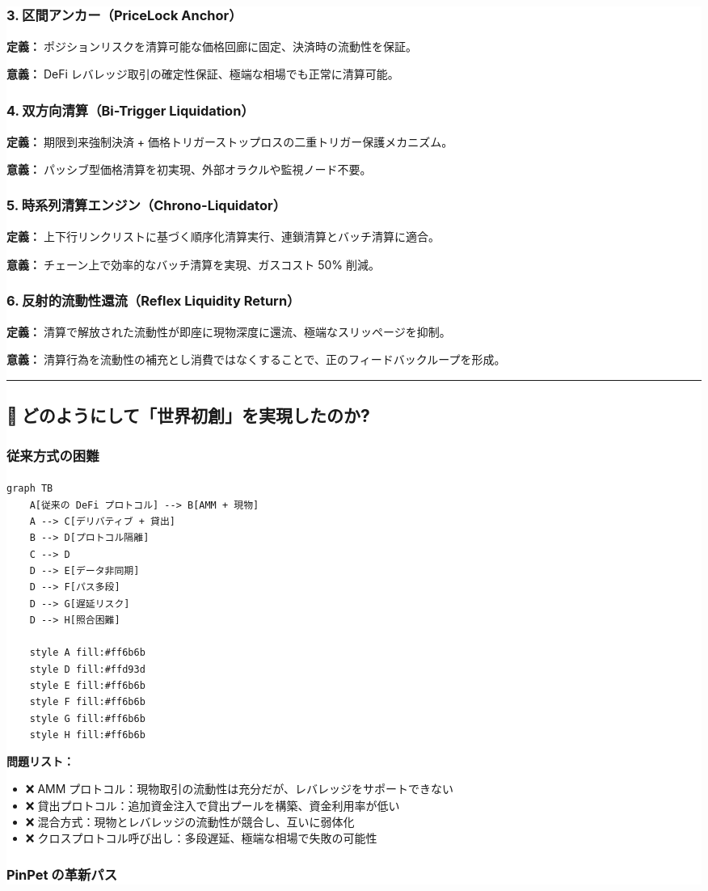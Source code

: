 ### 3. 区間アンカー（PriceLock Anchor）
**定義：** ポジションリスクを清算可能な価格回廊に固定、決済時の流動性を保証。

**意義：** DeFi レバレッジ取引の確定性保証、極端な相場でも正常に清算可能。

### 4. 双方向清算（Bi-Trigger Liquidation）
**定義：** 期限到来強制決済 + 価格トリガーストップロスの二重トリガー保護メカニズム。

**意義：** パッシブ型価格清算を初実現、外部オラクルや監視ノード不要。

### 5. 時系列清算エンジン（Chrono-Liquidator）
**定義：** 上下行リンクリストに基づく順序化清算実行、連鎖清算とバッチ清算に適合。

**意義：** チェーン上で効率的なバッチ清算を実現、ガスコスト 50% 削減。

### 6. 反射的流動性還流（Reflex Liquidity Return）
**定義：** 清算で解放された流動性が即座に現物深度に還流、極端なスリッページを抑制。

**意義：** 清算行為を流動性の補充とし消費ではなくすることで、正のフィードバックループを形成。

---

## 🔬 どのようにして「世界初創」を実現したのか?

### 従来方式の困難

```mermaid
graph TB
    A[従来の DeFi プロトコル] --> B[AMM + 現物]
    A --> C[デリバティブ + 貸出]
    B --> D[プロトコル隔離]
    C --> D
    D --> E[データ非同期]
    D --> F[パス多段]
    D --> G[遅延リスク]
    D --> H[照合困難]

    style A fill:#ff6b6b
    style D fill:#ffd93d
    style E fill:#ff6b6b
    style F fill:#ff6b6b
    style G fill:#ff6b6b
    style H fill:#ff6b6b
```

**問題リスト：**
- ❌ AMM プロトコル：現物取引の流動性は充分だが、レバレッジをサポートできない
- ❌ 貸出プロトコル：追加資金注入で貸出プールを構築、資金利用率が低い
- ❌ 混合方式：現物とレバレッジの流動性が競合し、互いに弱体化
- ❌ クロスプロトコル呼び出し：多段遅延、極端な相場で失敗の可能性

### PinPet の革新パス

